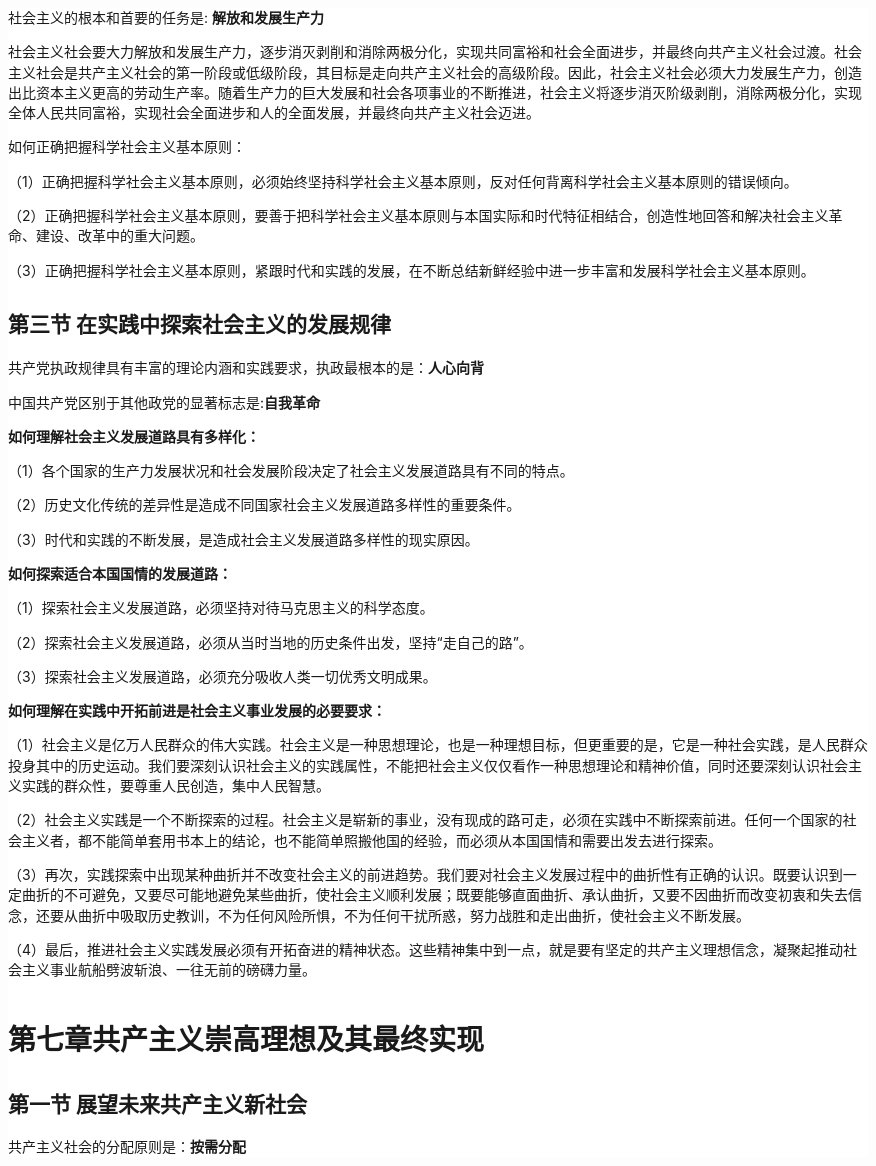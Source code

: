 

社会主义的根本和首要的任务是: **解放和发展生产力**

社会主义社会要大力解放和发展生产力，逐步消灭剥削和消除两极分化，实现共同富裕和社会全面进步，并最终向共产主义社会过渡。社会主义社会是共产主义社会的第一阶段或低级阶段，其目标是走向共产主义社会的高级阶段。因此，社会主义社会必须大力发展生产力，创造出比资本主义更高的劳动生产率。随着生产力的巨大发展和社会各项事业的不断推进，社会主义将逐步消灭阶级剥削，消除两极分化，实现全体人民共同富裕，实现社会全面进步和人的全面发展，并最终向共产主义社会迈进。



如何正确把握科学社会主义基本原则：

（1）正确把握科学社会主义基本原则，必须始终坚持科学社会主义基本原则，反对任何背离科学社会主义基本原则的错误倾向。

（2）正确把握科学社会主义基本原则，要善于把科学社会主义基本原则与本国实际和时代特征相结合，创造性地回答和解决社会主义革命、建设、改革中的重大问题。

（3）正确把握科学社会主义基本原则，紧跟时代和实践的发展，在不断总结新鲜经验中进一步丰富和发展科学社会主义基本原则。

## 第三节 在实践中探索社会主义的发展规律

共产党执政规律具有丰富的理论内涵和实践要求，执政最根本的是：**人心向背**

中国共产党区别于其他政党的显著标志是:**自我革命**

**如何理解社会主义发展道路具有多样化：**

（1）各个国家的生产力发展状况和社会发展阶段决定了社会主义发展道路具有不同的特点。

（2）历史文化传统的差异性是造成不同国家社会主义发展道路多样性的重要条件。

（3）时代和实践的不断发展，是造成社会主义发展道路多样性的现实原因。

**如何探索适合本国国情的发展道路：**

（1）探索社会主义发展道路，必须坚持对待马克思主义的科学态度。

（2）探索社会主义发展道路，必须从当时当地的历史条件出发，坚持“走自己的路”。

（3）探索社会主义发展道路，必须充分吸收人类一切优秀文明成果。

**如何理解在实践中开拓前进是社会主义事业发展的必要要求：**

（1）社会主义是亿万人民群众的伟大实践。社会主义是一种思想理论，也是一种理想目标，但更重要的是，它是一种社会实践，是人民群众投身其中的历史运动。我们要深刻认识社会主义的实践属性，不能把社会主义仅仅看作一种思想理论和精神价值，同时还要深刻认识社会主义实践的群众性，要尊重人民创造，集中人民智慧。

（2）社会主义实践是一个不断探索的过程。社会主义是崭新的事业，没有现成的路可走，必须在实践中不断探索前进。任何一个国家的社会主义者，都不能简单套用书本上的结论，也不能简单照搬他国的经验，而必须从本国国情和需要出发去进行探索。

（3）再次，实践探索中出现某种曲折并不改变社会主义的前进趋势。我们要对社会主义发展过程中的曲折性有正确的认识。既要认识到一定曲折的不可避免，又要尽可能地避免某些曲折，使社会主义顺利发展；既要能够直面曲折、承认曲折，又要不因曲折而改变初衷和失去信念，还要从曲折中吸取历史教训，不为任何风险所惧，不为任何干扰所惑，努力战胜和走出曲折，使社会主义不断发展。

（4）最后，推进社会主义实践发展必须有开拓奋进的精神状态。这些精神集中到一点，就是要有坚定的共产主义理想信念，凝聚起推动社会主义事业航船劈波斩浪、一往无前的磅礴力量。

# 第七章共产主义崇高理想及其最终实现

## 第一节 展望未来共产主义新社会

共产主义社会的分配原则是：**按需分配**


